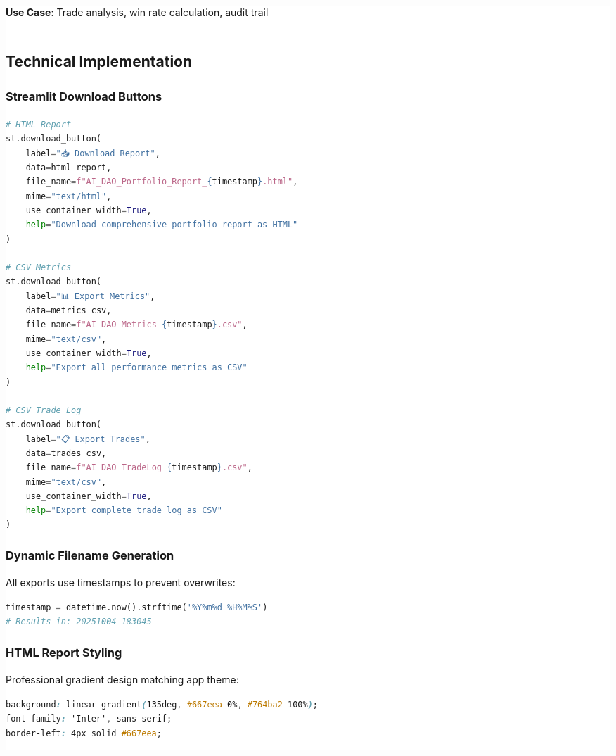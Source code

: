 **Use Case**: Trade analysis, win rate calculation, audit trail

---

## Technical Implementation

### **Streamlit Download Buttons**

```python
# HTML Report
st.download_button(
    label="📥 Download Report",
    data=html_report,
    file_name=f"AI_DAO_Portfolio_Report_{timestamp}.html",
    mime="text/html",
    use_container_width=True,
    help="Download comprehensive portfolio report as HTML"
)

# CSV Metrics
st.download_button(
    label="📊 Export Metrics",
    data=metrics_csv,
    file_name=f"AI_DAO_Metrics_{timestamp}.csv",
    mime="text/csv",
    use_container_width=True,
    help="Export all performance metrics as CSV"
)

# CSV Trade Log
st.download_button(
    label="📋 Export Trades",
    data=trades_csv,
    file_name=f"AI_DAO_TradeLog_{timestamp}.csv",
    mime="text/csv",
    use_container_width=True,
    help="Export complete trade log as CSV"
)
```

### **Dynamic Filename Generation**

All exports use timestamps to prevent overwrites:
```python
timestamp = datetime.now().strftime('%Y%m%d_%H%M%S')
# Results in: 20251004_183045
```

### **HTML Report Styling**

Professional gradient design matching app theme:
```css
background: linear-gradient(135deg, #667eea 0%, #764ba2 100%);
font-family: 'Inter', sans-serif;
border-left: 4px solid #667eea;
```

---